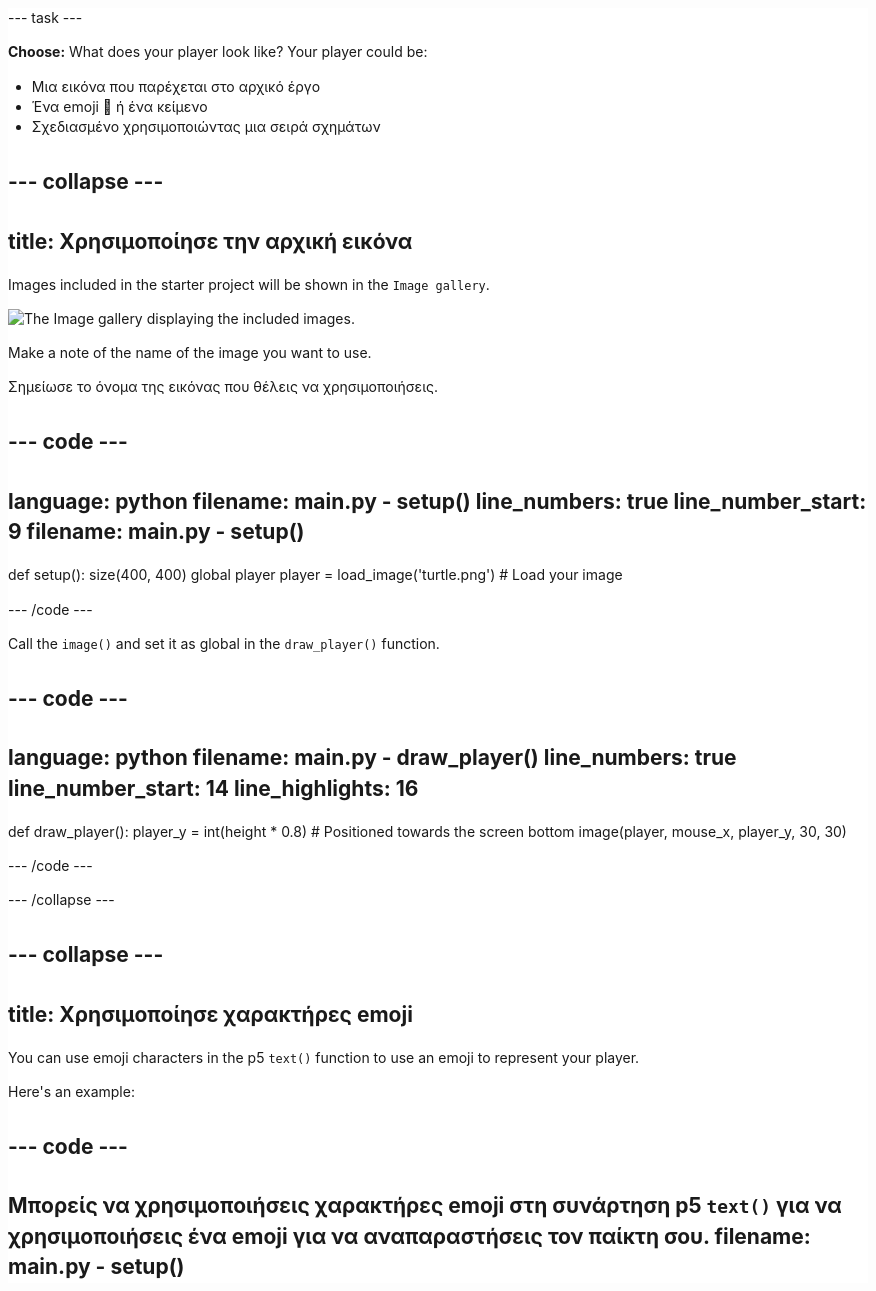 --- task ---

**Choose:** What does your player look like? Your player could be:
+ Μια εικόνα που παρέχεται στο αρχικό έργο
+ Ένα emoji 🎈 ή ένα κείμενο
+ Σχεδιασμένο χρησιμοποιώντας μια σειρά σχημάτων

--- collapse ---
---
title: Χρησιμοποίησε την αρχική εικόνα
---

Images included in the starter project will be shown in the `Image gallery`.

![The Image gallery displaying the included images.](images/starter-images.png)

Make a note of the name of the image you want to use.

Σημείωσε το όνομα της εικόνας που θέλεις να χρησιμοποιήσεις.

--- code ---
---
language: python filename: main.py - setup() line_numbers: true line_number_start: 9
filename: main.py - setup()
---

def setup(): size(400, 400) global player player = load_image('turtle.png')  # Load your image

--- /code ---

Call the `image()` and set it as global in the `draw_player()` function.

--- code ---
---
language: python filename: main.py - draw_player() line_numbers: true line_number_start: 14
line_highlights: 16
---

def draw_player(): player_y = int(height * 0.8)  # Positioned towards the screen bottom image(player, mouse_x, player_y, 30, 30)

--- /code ---

--- /collapse ---

--- collapse ---
---
title: Χρησιμοποίησε χαρακτήρες emoji
---

You can use emoji characters in the p5 `text()` function to use an emoji to represent your player.

Here's an example:

--- code ---
---
Μπορείς να χρησιμοποιήσεις χαρακτήρες emoji στη συνάρτηση p5 `text()` για να χρησιμοποιήσεις ένα emoji για να αναπαραστήσεις τον παίκτη σου.
filename: main.py - setup()
---
